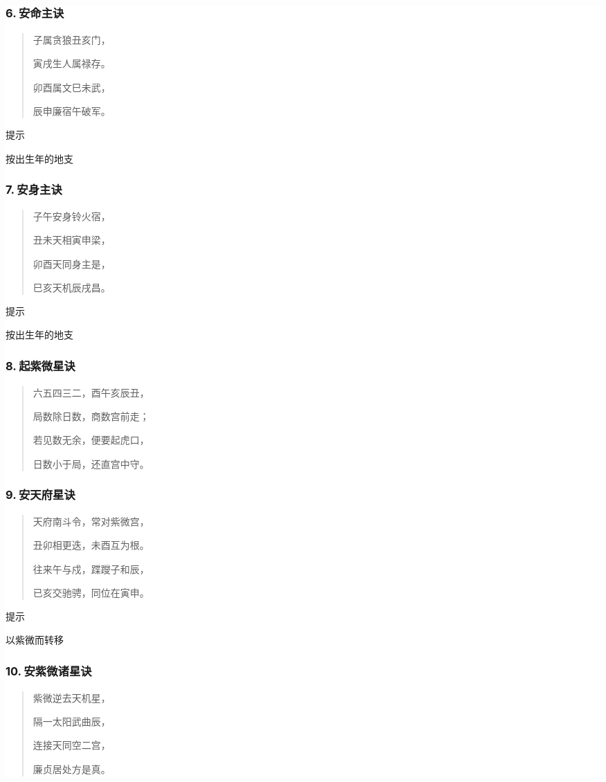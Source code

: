 
### 6. 安命主诀

> 子属贪狼丑亥门，
>
> 寅戌生人属禄存。
>
> 卯酉属文巳未武，
>
> 辰申廉宿午破军。

提示

按出生年的地支
### 7. 安身主诀

> 子午安身铃火宿，
>
> 丑未天相寅申梁，
>
> 卯酉天同身主是，
>
> 巳亥天机辰戌昌。

提示

按出生年的地支
### 8. 起紫微星诀

> 六五四三二，酉午亥辰丑，
>
> 局数除日数，商数宫前走；
>
> 若见数无余，便要起虎口，
>
> 日数小于局，还直宫中守。


### 9. 安天府星诀

> 天府南斗令，常对紫微宫，
>
> 丑卯相更迭，未酉互为根。
>
> 往来午与戍，蹀躞子和辰，
>
> 已亥交驰骋，同位在寅申。

提示

以紫微而转移
### 10. 安紫微诸星诀

> 紫微逆去天机星，
>
> 隔一太阳武曲辰，
>
> 连接天同空二宫，
>
> 廉贞居处方是真。

